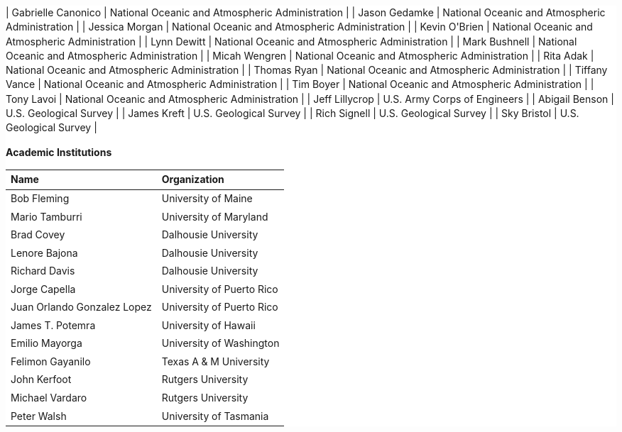| Gabrielle Canonico | National Oceanic and Atmospheric Administration |
| Jason Gedamke      | National Oceanic and Atmospheric Administration |
| Jessica Morgan     | National Oceanic and Atmospheric Administration |
| Kevin O'Brien      | National Oceanic and Atmospheric Administration |
| Lynn Dewitt        | National Oceanic and Atmospheric Administration |
| Mark Bushnell      | National Oceanic and Atmospheric Administration |
| Micah Wengren      | National Oceanic and Atmospheric Administration |
| Rita Adak          | National Oceanic and Atmospheric Administration |
| Thomas Ryan        | National Oceanic and Atmospheric Administration |
| Tiffany Vance      | National Oceanic and Atmospheric Administration |
| Tim Boyer          | National Oceanic and Atmospheric Administration |
| Tony Lavoi         | National Oceanic and Atmospheric Administration |
| Jeff Lillycrop     | U.S. Army Corps of Engineers                    |
| Abigail Benson     | U.S. Geological Survey                          |
| James Kreft        | U.S. Geological Survey                          |
| Rich Signell       | U.S. Geological Survey                          |
| Sky Bristol        | U.S. Geological Survey                          |

**Academic Institutions**

| Name                        | Organization              |
| :-------------------------- | :------------------------ |
| Bob Fleming                 | University of Maine       |
| Mario Tamburri              | University of Maryland    |
| Brad Covey                  | Dalhousie University      |
| Lenore Bajona               | Dalhousie University      |
| Richard Davis               | Dalhousie University      |
| Jorge Capella               | University of Puerto Rico |
| Juan Orlando Gonzalez Lopez | University of Puerto Rico |
| James T. Potemra            | University of Hawaii      |
| Emilio Mayorga              | University of Washington  |
| Felimon Gayanilo            | Texas A & M University    |
| John Kerfoot                | Rutgers University        |
| Michael Vardaro             | Rutgers University        |
| Peter Walsh                 | University of Tasmania    |
